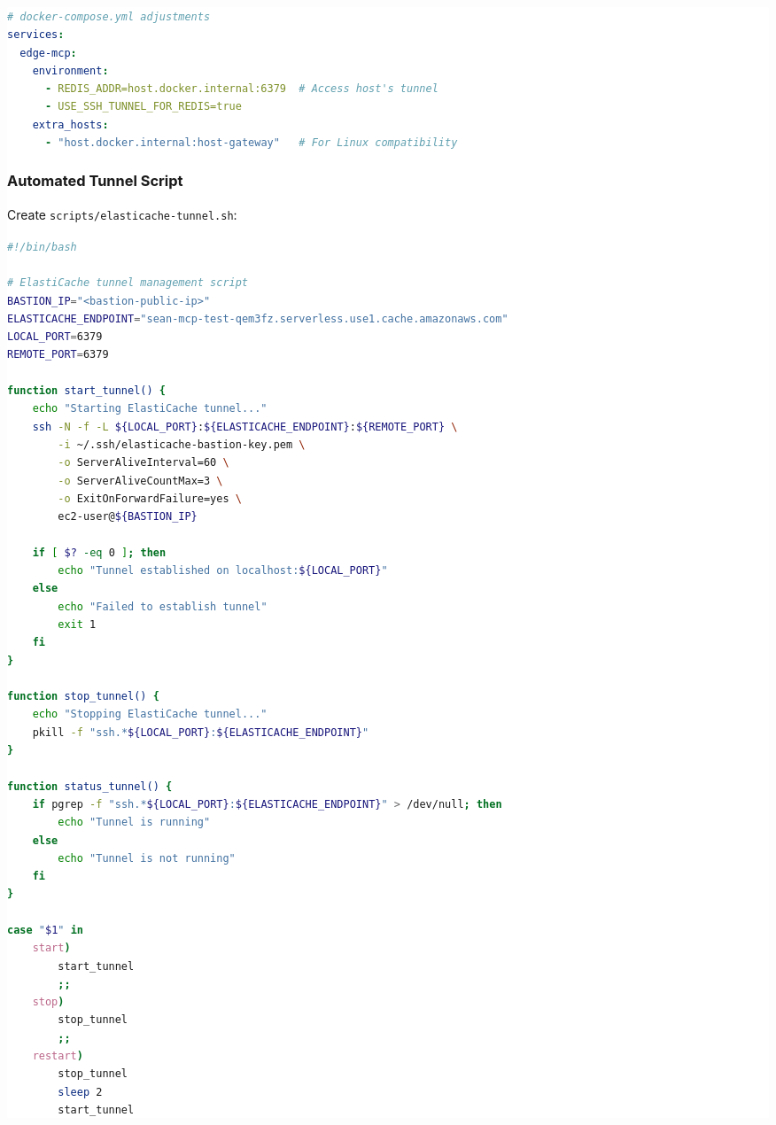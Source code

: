 ```yaml
# docker-compose.yml adjustments
services:
  edge-mcp:
    environment:
      - REDIS_ADDR=host.docker.internal:6379  # Access host's tunnel
      - USE_SSH_TUNNEL_FOR_REDIS=true
    extra_hosts:
      - "host.docker.internal:host-gateway"   # For Linux compatibility
```

### Automated Tunnel Script

Create `scripts/elasticache-tunnel.sh`:

```bash
#!/bin/bash

# ElastiCache tunnel management script
BASTION_IP="<bastion-public-ip>"
ELASTICACHE_ENDPOINT="sean-mcp-test-qem3fz.serverless.use1.cache.amazonaws.com"
LOCAL_PORT=6379
REMOTE_PORT=6379

function start_tunnel() {
    echo "Starting ElastiCache tunnel..."
    ssh -N -f -L ${LOCAL_PORT}:${ELASTICACHE_ENDPOINT}:${REMOTE_PORT} \
        -i ~/.ssh/elasticache-bastion-key.pem \
        -o ServerAliveInterval=60 \
        -o ServerAliveCountMax=3 \
        -o ExitOnForwardFailure=yes \
        ec2-user@${BASTION_IP}
    
    if [ $? -eq 0 ]; then
        echo "Tunnel established on localhost:${LOCAL_PORT}"
    else
        echo "Failed to establish tunnel"
        exit 1
    fi
}

function stop_tunnel() {
    echo "Stopping ElastiCache tunnel..."
    pkill -f "ssh.*${LOCAL_PORT}:${ELASTICACHE_ENDPOINT}"
}

function status_tunnel() {
    if pgrep -f "ssh.*${LOCAL_PORT}:${ELASTICACHE_ENDPOINT}" > /dev/null; then
        echo "Tunnel is running"
    else
        echo "Tunnel is not running"
    fi
}

case "$1" in
    start)
        start_tunnel
        ;;
    stop)
        stop_tunnel
        ;;
    restart)
        stop_tunnel
        sleep 2
        start_tunnel
```